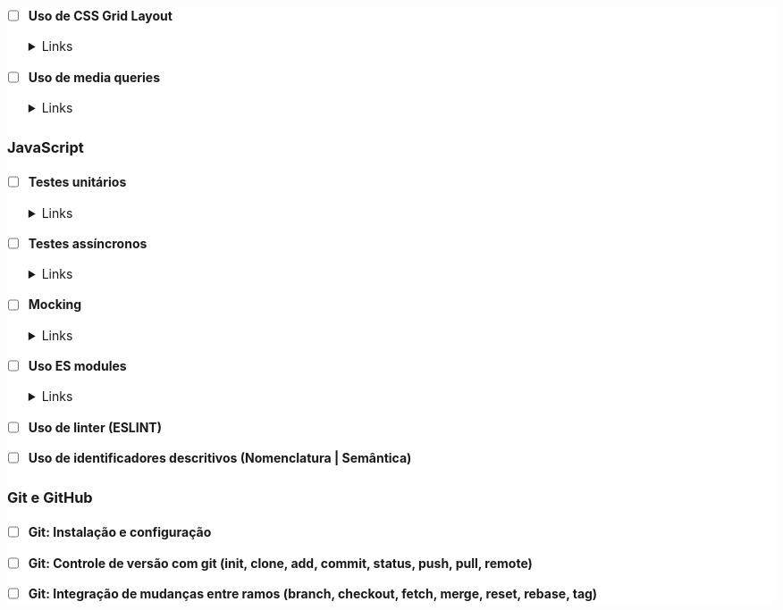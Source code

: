 - [ ] **Uso de CSS Grid Layout**

    <details><summary>Links</summary><p>

  - [A Complete Guide to Grid - CSS Tricks](https://css-tricks.com/snippets/css/complete-guide-grid/)
  - [Grids - MDN](https://developer.mozilla.org/en-US/docs/Learn/CSS/CSS_layout/Grids)
  </p></details>

- [ ] **Uso de media queries**

    <details><summary>Links</summary><p>

  - [CSS media queries - MDN](https://developer.mozilla.org/pt-BR/docs/web/css/media_queries/using_media_queries)
  </p></details>

### JavaScript

- [ ] **Testes unitários**

    <details><summary>Links</summary><p>

  - [Introdução ao Jest - Documentação oficial](https://jestjs.io/docs/pt-BR/getting-started)
  </p></details>

- [ ] **Testes assíncronos**

    <details><summary>Links</summary><p>

  - [Testando Código Assíncrono - Documentação oficial](https://jestjs.io/docs/pt-BR/asynchronous)
  </p></details>

- [ ] **Mocking**

    <details><summary>Links</summary><p>

  - [Simulações Manuais - Documentação oficial](https://jestjs.io/docs/pt-BR/manual-mocks)
  </p></details>

- [ ] **Uso ES modules**

    <details><summary>Links</summary><p>

  - [import - MDN](https://developer.mozilla.org/pt-BR/docs/Web/JavaScript/Reference/Statements/import)
  - [export - MDN](https://developer.mozilla.org/pt-BR/docs/Web/JavaScript/Reference/Statements/export)
  </p></details>

- [ ] **Uso de linter (ESLINT)**

- [ ] **Uso de identificadores descritivos (Nomenclatura | Semântica)**

### Git e GitHub

- [ ] **Git: Instalação e configuração**

- [ ] **Git: Controle de versão com git (init, clone, add, commit, status, push, pull, remote)**

- [ ] **Git: Integração de mudanças entre ramos (branch, checkout, fetch, merge, reset, rebase, tag)**

